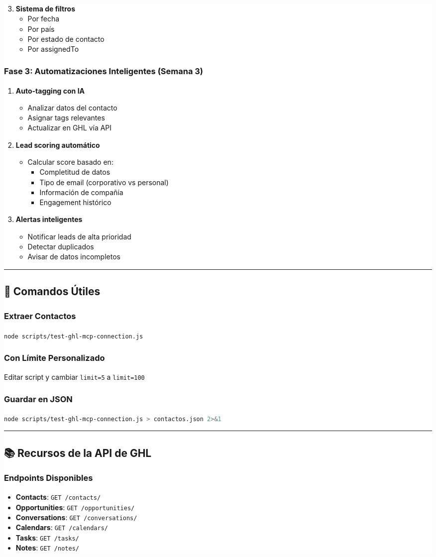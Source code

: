 3. **Sistema de filtros**
   - Por fecha
   - Por país
   - Por estado de contacto
   - Por assignedTo

### Fase 3: Automatizaciones Inteligentes (Semana 3)

1. **Auto-tagging con IA**
   - Analizar datos del contacto
   - Asignar tags relevantes
   - Actualizar en GHL vía API

2. **Lead scoring automático**
   - Calcular score basado en:
     - Completitud de datos
     - Tipo de email (corporativo vs personal)
     - Información de compañía
     - Engagement histórico

3. **Alertas inteligentes**
   - Notificar leads de alta prioridad
   - Detectar duplicados
   - Avisar de datos incompletos

---

## 🔧 Comandos Útiles

### Extraer Contactos
```bash
node scripts/test-ghl-mcp-connection.js
```

### Con Límite Personalizado
Editar script y cambiar `limit=5` a `limit=100`

### Guardar en JSON
```bash
node scripts/test-ghl-mcp-connection.js > contactos.json 2>&1
```

---

## 📚 Recursos de la API de GHL

### Endpoints Disponibles

- **Contacts**: `GET /contacts/`
- **Opportunities**: `GET /opportunities/`
- **Conversations**: `GET /conversations/`
- **Calendars**: `GET /calendars/`
- **Tasks**: `GET /tasks/`
- **Notes**: `GET /notes/`
